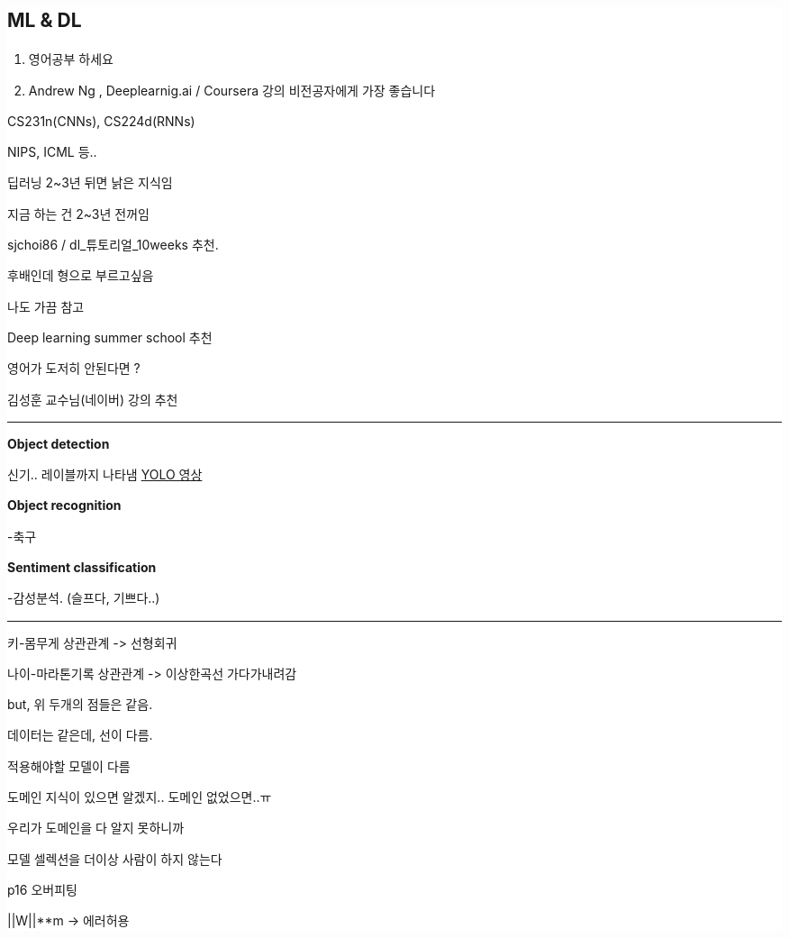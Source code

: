 ## ML & DL

1. 영어공부 하세요

2. Andrew Ng , Deeplearnig.ai / Coursera 강의 비전공자에게 가장 좋습니다

CS231n(CNNs), CS224d(RNNs)

NIPS, ICML 등..

딥러닝 2~3년 뒤면 낡은 지식임

지금 하는 건 2~3년 전꺼임

sjchoi86 / dl_튜토리얼_10weeks 추천.

후배인데 형으로 부르고싶음

나도 가끔 참고

Deep learning summer school 추천

영어가 도저히 안된다면 ?

김성훈 교수님(네이버) 강의 추천

---

**Object detection**

신기.. 레이블까지 나타냄 [YOLO 영상](https://www.youtube.com/watch?v=4eIBisqx9_g)


**Object recognition**

-축구

**Sentiment classification**

-감성분석. (슬프다, 기쁘다..)

---

키-몸무게 상관관계 -> 선형회귀

나이-마라톤기록 상관관계 -> 이상한곡선 가다가내려감

but, 위 두개의 점들은 같음.

데이터는 같은데, 선이 다름.

적용해야할 모델이 다름

도메인 지식이 있으면 알겠지.. 도메인 없었으면..ㅠ

우리가 도메인을 다 알지 못하니까

모델 셀렉션을 더이상 사람이 하지 않는다

p16 오버피팅

||W||**m -> 에러허용
